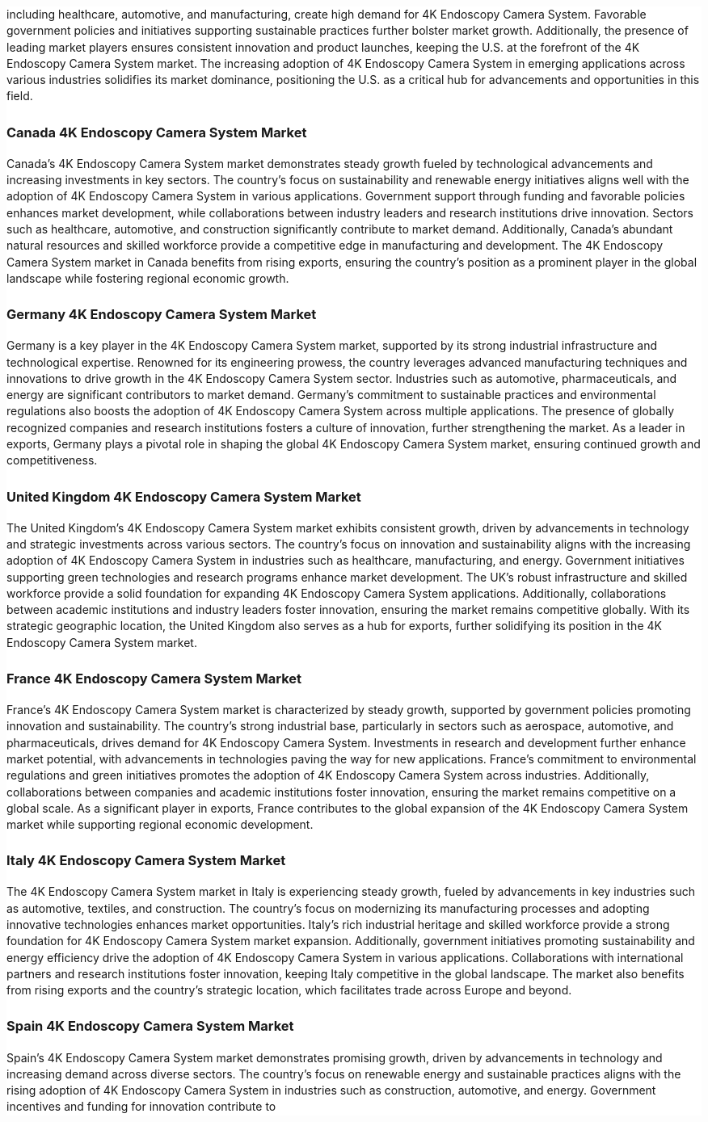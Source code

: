 including healthcare, automotive, and manufacturing, create high demand for 4K Endoscopy Camera System. Favorable government policies and initiatives supporting sustainable practices further bolster market growth. Additionally, the presence of leading market players ensures consistent innovation and product launches, keeping the U.S. at the forefront of the 4K Endoscopy Camera System market. The increasing adoption of 4K Endoscopy Camera System in emerging applications across various industries solidifies its market dominance, positioning the U.S. as a critical hub for advancements and opportunities in this field.</p><h3>Canada 4K Endoscopy Camera System Market</h3><p>Canada&rsquo;s 4K Endoscopy Camera System market demonstrates steady growth fueled by technological advancements and increasing investments in key sectors. The country&rsquo;s focus on sustainability and renewable energy initiatives aligns well with the adoption of 4K Endoscopy Camera System in various applications. Government support through funding and favorable policies enhances market development, while collaborations between industry leaders and research institutions drive innovation. Sectors such as healthcare, automotive, and construction significantly contribute to market demand. Additionally, Canada&rsquo;s abundant natural resources and skilled workforce provide a competitive edge in manufacturing and development. The 4K Endoscopy Camera System market in Canada benefits from rising exports, ensuring the country&rsquo;s position as a prominent player in the global landscape while fostering regional economic growth.</p><h3>Germany 4K Endoscopy Camera System Market</h3><p>Germany is a key player in the 4K Endoscopy Camera System market, supported by its strong industrial infrastructure and technological expertise. Renowned for its engineering prowess, the country leverages advanced manufacturing techniques and innovations to drive growth in the 4K Endoscopy Camera System sector. Industries such as automotive, pharmaceuticals, and energy are significant contributors to market demand. Germany&rsquo;s commitment to sustainable practices and environmental regulations also boosts the adoption of 4K Endoscopy Camera System across multiple applications. The presence of globally recognized companies and research institutions fosters a culture of innovation, further strengthening the market. As a leader in exports, Germany plays a pivotal role in shaping the global 4K Endoscopy Camera System market, ensuring continued growth and competitiveness.</p><h3>United Kingdom 4K Endoscopy Camera System Market</h3><p>The United Kingdom&rsquo;s 4K Endoscopy Camera System market exhibits consistent growth, driven by advancements in technology and strategic investments across various sectors. The country&rsquo;s focus on innovation and sustainability aligns with the increasing adoption of 4K Endoscopy Camera System in industries such as healthcare, manufacturing, and energy. Government initiatives supporting green technologies and research programs enhance market development. The UK&rsquo;s robust infrastructure and skilled workforce provide a solid foundation for expanding 4K Endoscopy Camera System applications. Additionally, collaborations between academic institutions and industry leaders foster innovation, ensuring the market remains competitive globally. With its strategic geographic location, the United Kingdom also serves as a hub for exports, further solidifying its position in the 4K Endoscopy Camera System market.</p><h3>France 4K Endoscopy Camera System Market</h3><p>France&rsquo;s 4K Endoscopy Camera System market is characterized by steady growth, supported by government policies promoting innovation and sustainability. The country&rsquo;s strong industrial base, particularly in sectors such as aerospace, automotive, and pharmaceuticals, drives demand for 4K Endoscopy Camera System. Investments in research and development further enhance market potential, with advancements in technologies paving the way for new applications. France&rsquo;s commitment to environmental regulations and green initiatives promotes the adoption of 4K Endoscopy Camera System across industries. Additionally, collaborations between companies and academic institutions foster innovation, ensuring the market remains competitive on a global scale. As a significant player in exports, France contributes to the global expansion of the 4K Endoscopy Camera System market while supporting regional economic development.</p><h3>Italy 4K Endoscopy Camera System Market</h3><p>The 4K Endoscopy Camera System market in Italy is experiencing steady growth, fueled by advancements in key industries such as automotive, textiles, and construction. The country&rsquo;s focus on modernizing its manufacturing processes and adopting innovative technologies enhances market opportunities. Italy&rsquo;s rich industrial heritage and skilled workforce provide a strong foundation for 4K Endoscopy Camera System market expansion. Additionally, government initiatives promoting sustainability and energy efficiency drive the adoption of 4K Endoscopy Camera System in various applications. Collaborations with international partners and research institutions foster innovation, keeping Italy competitive in the global landscape. The market also benefits from rising exports and the country&rsquo;s strategic location, which facilitates trade across Europe and beyond.</p><h3>Spain 4K Endoscopy Camera System Market</h3><p>Spain&rsquo;s 4K Endoscopy Camera System market demonstrates promising growth, driven by advancements in technology and increasing demand across diverse sectors. The country&rsquo;s focus on renewable energy and sustainable practices aligns with the rising adoption of 4K Endoscopy Camera System in industries such as construction, automotive, and energy. Government incentives and funding for innovation contribute to